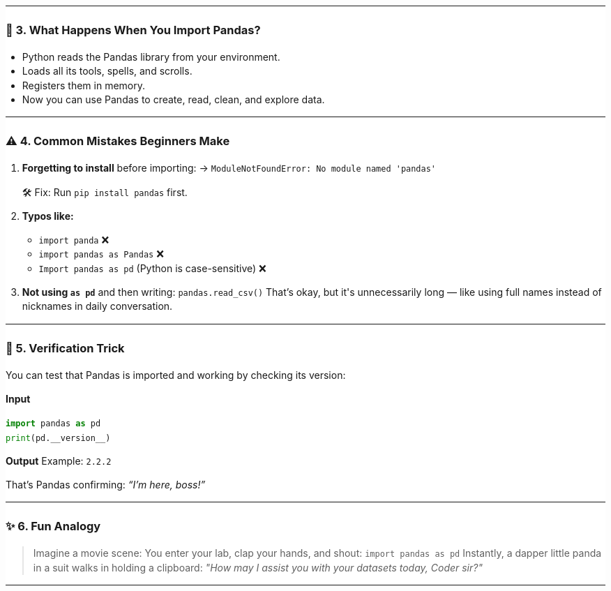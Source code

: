 ------

### 🎩 3. **What Happens When You Import Pandas?**

- Python reads the Pandas library from your environment.
- Loads all its tools, spells, and scrolls.
- Registers them in memory.
- Now you can use Pandas to create, read, clean, and explore data.

------

### ⚠️ 4. **Common Mistakes Beginners Make**

1. **Forgetting to install** before importing:
    → `ModuleNotFoundError: No module named 'pandas'`

   🛠 Fix: Run `pip install pandas` first.

2. **Typos like:**

   - `import panda` ❌
   - `import pandas as Pandas` ❌
   - `Import pandas as pd` (Python is case-sensitive) ❌

3. **Not using `as pd`** and then writing:
    `pandas.read_csv()`
    That’s okay, but it's unnecessarily long — like using full names instead of nicknames in daily conversation.

------

### 🧠 5. **Verification Trick**

You can test that Pandas is imported and working by checking its version:

**Input**

```python
import pandas as pd  
print(pd.__version__)
```

**Output**
 Example: `2.2.2`

That’s Pandas confirming: *“I’m here, boss!”*

------

### ✨ 6. **Fun Analogy**

> Imagine a movie scene: You enter your lab, clap your hands, and shout:
>  `import pandas as pd`
>  Instantly, a dapper little panda in a suit walks in holding a clipboard:
>  *"How may I assist you with your datasets today, Coder sir?"*

------
